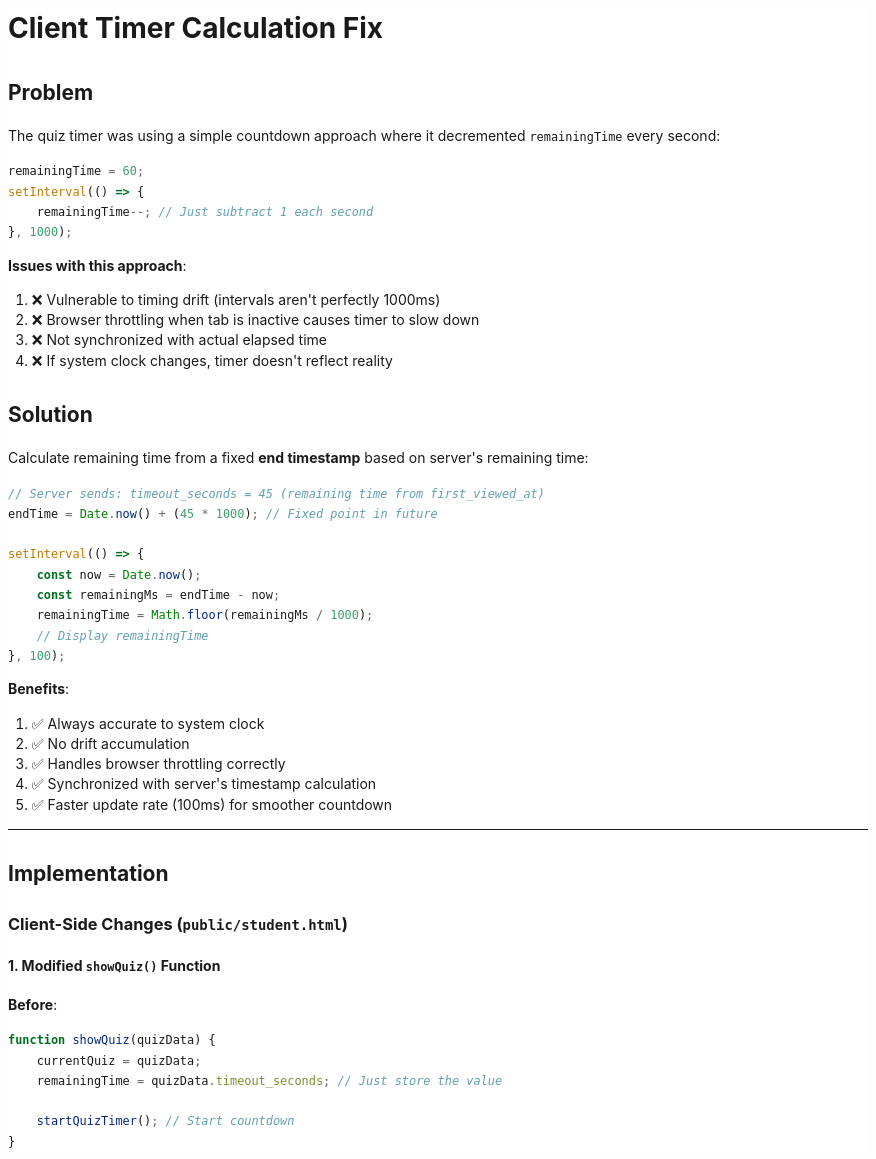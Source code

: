 # Client Timer Calculation Fix

## Problem
The quiz timer was using a simple countdown approach where it decremented `remainingTime` every second:
```javascript
remainingTime = 60;
setInterval(() => {
    remainingTime--; // Just subtract 1 each second
}, 1000);
```

**Issues with this approach**:
1. ❌ Vulnerable to timing drift (intervals aren't perfectly 1000ms)
2. ❌ Browser throttling when tab is inactive causes timer to slow down
3. ❌ Not synchronized with actual elapsed time
4. ❌ If system clock changes, timer doesn't reflect reality

## Solution
Calculate remaining time from a fixed **end timestamp** based on server's remaining time:

```javascript
// Server sends: timeout_seconds = 45 (remaining time from first_viewed_at)
endTime = Date.now() + (45 * 1000); // Fixed point in future

setInterval(() => {
    const now = Date.now();
    const remainingMs = endTime - now;
    remainingTime = Math.floor(remainingMs / 1000);
    // Display remainingTime
}, 100);
```

**Benefits**:
1. ✅ Always accurate to system clock
2. ✅ No drift accumulation
3. ✅ Handles browser throttling correctly
4. ✅ Synchronized with server's timestamp calculation
5. ✅ Faster update rate (100ms) for smoother countdown

---

## Implementation

### Client-Side Changes (`public/student.html`)

#### 1. Modified `showQuiz()` Function

**Before**:
```javascript
function showQuiz(quizData) {
    currentQuiz = quizData;
    remainingTime = quizData.timeout_seconds; // Just store the value
    
    startQuizTimer(); // Start countdown
}
```
